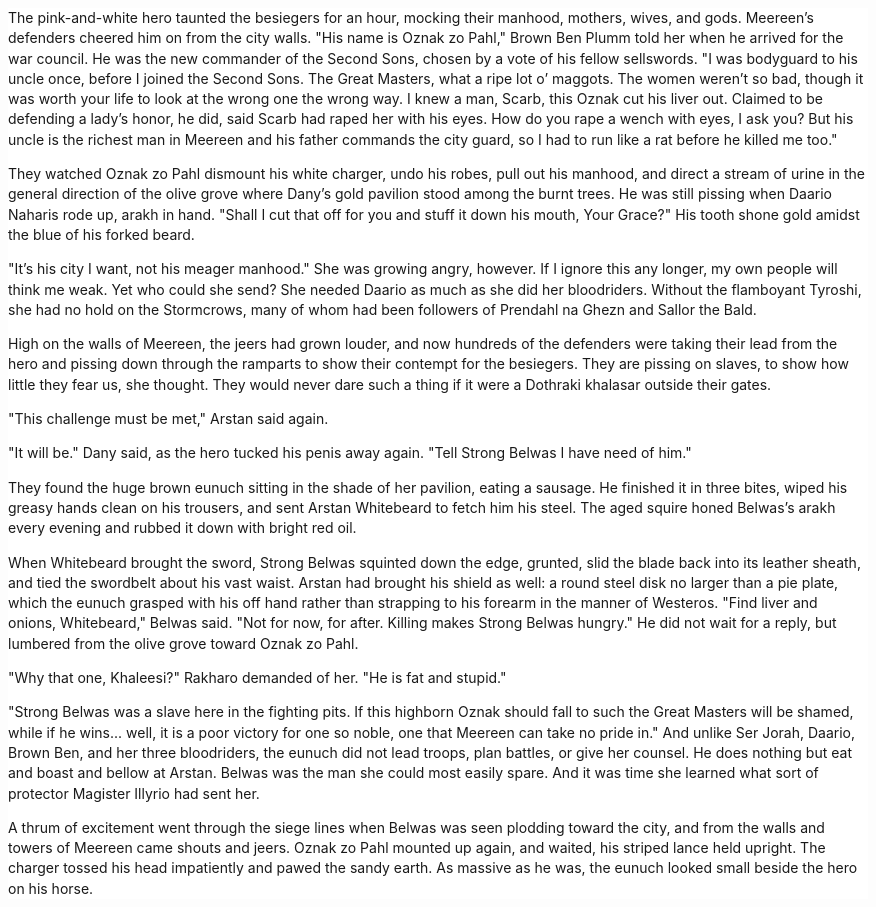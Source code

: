 The pink-and-white hero taunted the besiegers for an hour, mocking their manhood, mothers, wives, and gods. Meereen’s defenders cheered him on from the city walls. "His name is Oznak zo Pahl," Brown Ben Plumm told her when he arrived for the war council. He was the new commander of the Second Sons, chosen by a vote of his fellow sellswords. "I was bodyguard to his uncle once, before I joined the Second Sons. The Great Masters, what a ripe lot o’ maggots. The women weren’t so bad, though it was worth your life to look at the wrong one the wrong way. I knew a man, Scarb, this Oznak cut his liver out. Claimed to be defending a lady’s honor, he did, said Scarb had raped her with his eyes. How do you rape a wench with eyes, I ask you? But his uncle is the richest man in Meereen and his father commands the city guard, so I had to run like a rat before he killed me too."

They watched Oznak zo Pahl dismount his white charger, undo his robes, pull out his manhood, and direct a stream of urine in the general direction of the olive grove where Dany’s gold pavilion stood among the burnt trees. He was still pissing when Daario Naharis rode up, arakh in hand. "Shall I cut that off for you and stuff it down his mouth, Your Grace?" His tooth shone gold amidst the blue of his forked beard.

"It’s his city I want, not his meager manhood." She was growing angry, however. If I ignore this any longer, my own people will think me weak. Yet who could she send? She needed Daario as much as she did her bloodriders. Without the flamboyant Tyroshi, she had no hold on the Stormcrows, many of whom had been followers of Prendahl na Ghezn and Sallor the Bald.

High on the walls of Meereen, the jeers had grown louder, and now hundreds of the defenders were taking their lead from the hero and pissing down through the ramparts to show their contempt for the besiegers. They are pissing on slaves, to show how little they fear us, she thought. They would never dare such a thing if it were a Dothraki khalasar outside their gates.

"This challenge must be met," Arstan said again.

"It will be." Dany said, as the hero tucked his penis away again. "Tell Strong Belwas I have need of him."

They found the huge brown eunuch sitting in the shade of her pavilion, eating a sausage. He finished it in three bites, wiped his greasy hands clean on his trousers, and sent Arstan Whitebeard to fetch him his steel. The aged squire honed Belwas’s arakh every evening and rubbed it down with bright red oil.

When Whitebeard brought the sword, Strong Belwas squinted down the edge, grunted, slid the blade back into its leather sheath, and tied the swordbelt about his vast waist. Arstan had brought his shield as well: a round steel disk no larger than a pie plate, which the eunuch grasped with his off hand rather than strapping to his forearm in the manner of Westeros. "Find liver and onions, Whitebeard," Belwas said. "Not for now, for after. Killing makes Strong Belwas hungry." He did not wait for a reply, but lumbered from the olive grove toward Oznak zo Pahl.

"Why that one, Khaleesi?" Rakharo demanded of her. "He is fat and stupid."

"Strong Belwas was a slave here in the fighting pits. If this highborn Oznak should fall to such the Great Masters will be shamed, while if he wins... well, it is a poor victory for one so noble, one that Meereen can take no pride in." And unlike Ser Jorah, Daario, Brown Ben, and her three bloodriders, the eunuch did not lead troops, plan battles, or give her counsel. He does nothing but eat and boast and bellow at Arstan. Belwas was the man she could most easily spare. And it was time she learned what sort of protector Magister Illyrio had sent her.

A thrum of excitement went through the siege lines when Belwas was seen plodding toward the city, and from the walls and towers of Meereen came shouts and jeers. Oznak zo Pahl mounted up again, and waited, his striped lance held upright. The charger tossed his head impatiently and pawed the sandy earth. As massive as he was, the eunuch looked small beside the hero on his horse.
